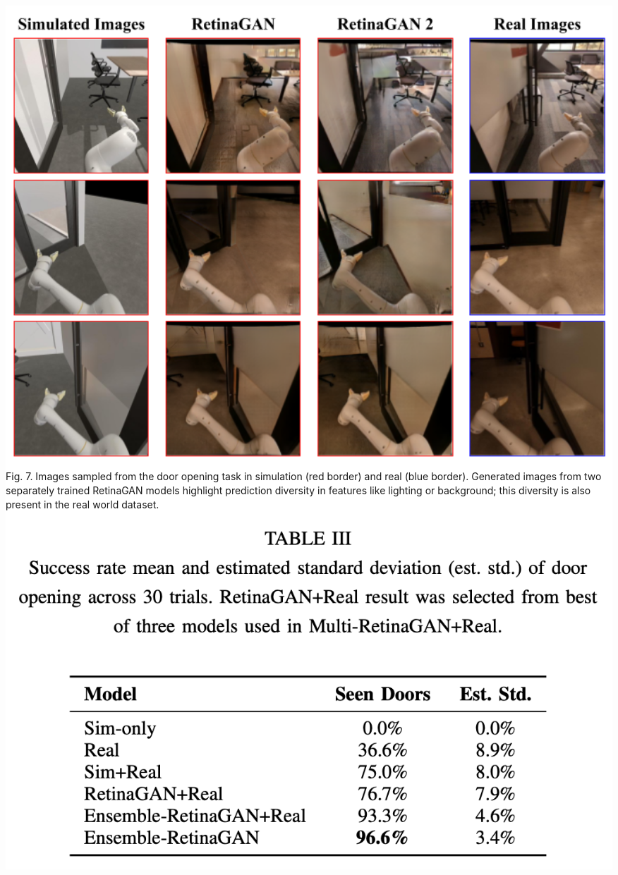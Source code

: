 <img src="assets/fig/GAN_Door_Opening.png" style="margin: 0; width: 100%;"/>
<figcaption>
Fig. 7. Images sampled from the door opening task in simulation (red border) and real (blue border). Generated images from two separately trained RetinaGAN models highlight prediction diversity in features like lighting or background; this diversity is also present in the real world dataset.
</figcaption>
</div>

<div class="figure">
<img src="assets/fig/table_3.png" style="display: block; width: 100%;"/>
</div>
